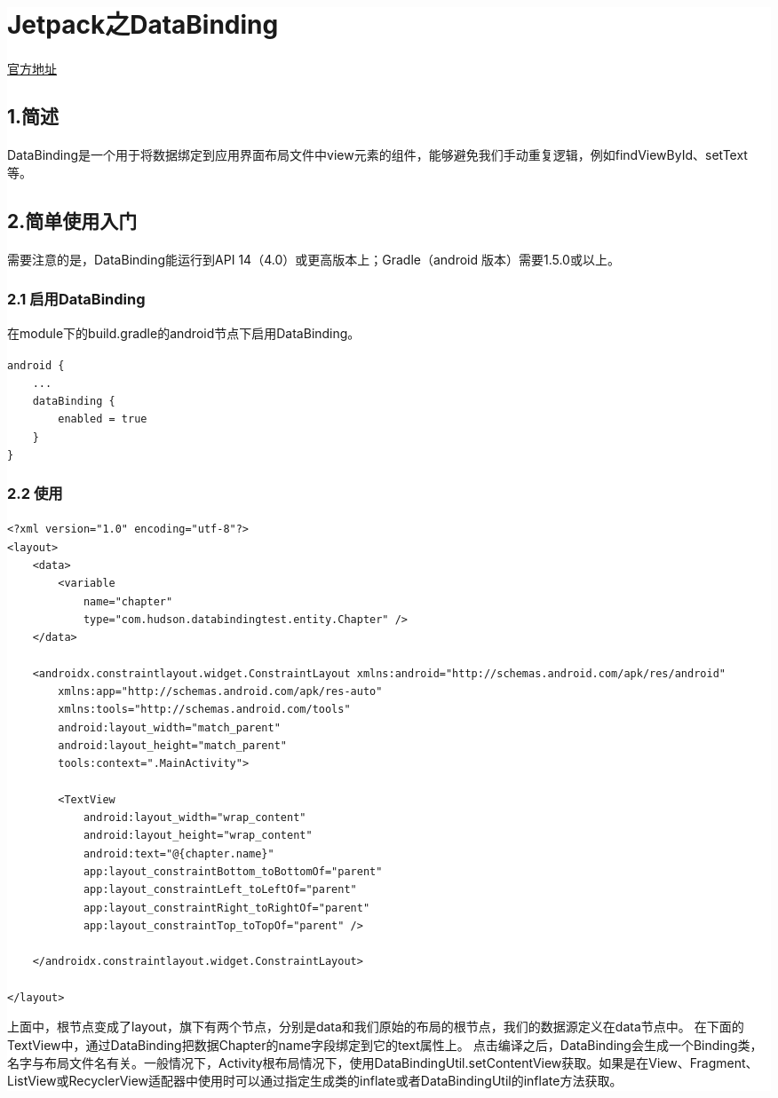 # Jetpack之DataBinding
[官方地址](https://developer.android.google.cn/topic/libraries/data-binding)
## 1.简述
DataBinding是一个用于将数据绑定到应用界面布局文件中view元素的组件，能够避免我们手动重复逻辑，例如findViewById、setText等。
## 2.简单使用入门
需要注意的是，DataBinding能运行到API 14（4.0）或更高版本上；Gradle（android 版本）需要1.5.0或以上。
### 2.1 启用DataBinding
在module下的build.gradle的android节点下启用DataBinding。

	android {
        ...
        dataBinding {
            enabled = true
        }
    }
### 2.2 使用

	<?xml version="1.0" encoding="utf-8"?>
	<layout>
	    <data>
	        <variable
	            name="chapter"
	            type="com.hudson.databindingtest.entity.Chapter" />
	    </data>
	
	    <androidx.constraintlayout.widget.ConstraintLayout xmlns:android="http://schemas.android.com/apk/res/android"
	        xmlns:app="http://schemas.android.com/apk/res-auto"
	        xmlns:tools="http://schemas.android.com/tools"
	        android:layout_width="match_parent"
	        android:layout_height="match_parent"
	        tools:context=".MainActivity">
	
	        <TextView
	            android:layout_width="wrap_content"
	            android:layout_height="wrap_content"
	            android:text="@{chapter.name}"
	            app:layout_constraintBottom_toBottomOf="parent"
	            app:layout_constraintLeft_toLeftOf="parent"
	            app:layout_constraintRight_toRightOf="parent"
	            app:layout_constraintTop_toTopOf="parent" />
	
	    </androidx.constraintlayout.widget.ConstraintLayout>
	
	</layout>
上面中，根节点变成了layout，旗下有两个节点，分别是data和我们原始的布局的根节点，我们的数据源定义在data节点中。
在下面的TextView中，通过DataBinding把数据Chapter的name字段绑定到它的text属性上。
点击编译之后，DataBinding会生成一个Binding类，名字与布局文件名有关。一般情况下，Activity根布局情况下，使用DataBindingUtil.setContentView获取。如果是在View、Fragment、ListView或RecyclerView适配器中使用时可以通过指定生成类的inflate或者DataBindingUtil的inflate方法获取。
